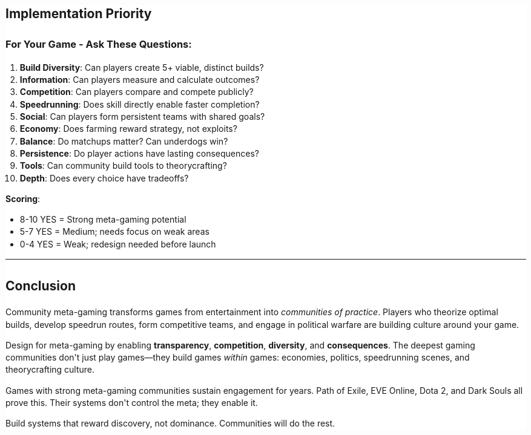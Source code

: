 
## Implementation Priority

### For Your Game - Ask These Questions:

1. **Build Diversity**: Can players create 5+ viable, distinct builds?
2. **Information**: Can players measure and calculate outcomes?
3. **Competition**: Can players compare and compete publicly?
4. **Speedrunning**: Does skill directly enable faster completion?
5. **Social**: Can players form persistent teams with shared goals?
6. **Economy**: Does farming reward strategy, not exploits?
7. **Balance**: Do matchups matter? Can underdogs win?
8. **Persistence**: Do player actions have lasting consequences?
9. **Tools**: Can community build tools to theorycrafting?
10. **Depth**: Does every choice have tradeoffs?

**Scoring**:
- 8-10 YES = Strong meta-gaming potential
- 5-7 YES = Medium; needs focus on weak areas
- 0-4 YES = Weak; redesign needed before launch

---

## Conclusion

Community meta-gaming transforms games from entertainment into *communities of practice*. Players who theorize optimal builds, develop speedrun routes, form competitive teams, and engage in political warfare are building culture around your game.

Design for meta-gaming by enabling **transparency**, **competition**, **diversity**, and **consequences**. The deepest gaming communities don't just play games—they build games *within* games: economies, politics, speedrunning scenes, and theorycrafting culture.

Games with strong meta-gaming communities sustain engagement for years. Path of Exile, EVE Online, Dota 2, and Dark Souls all prove this. Their systems don't control the meta; they enable it.

Build systems that reward discovery, not dominance. Communities will do the rest.
